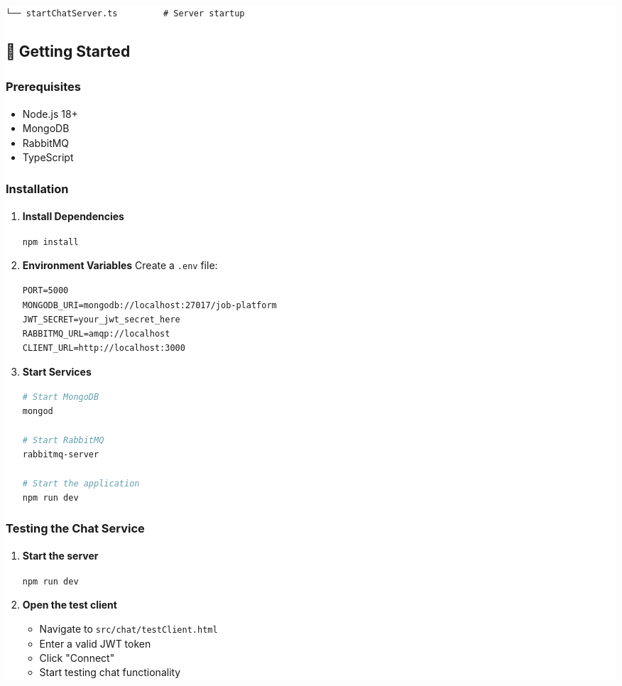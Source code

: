 ```
└── startChatServer.ts         # Server startup
```

## 🚀 Getting Started

### Prerequisites
- Node.js 18+
- MongoDB
- RabbitMQ
- TypeScript

### Installation

1. **Install Dependencies**
   ```bash
   npm install
   ```

2. **Environment Variables**
   Create a `.env` file:
   ```env
   PORT=5000
   MONGODB_URI=mongodb://localhost:27017/job-platform
   JWT_SECRET=your_jwt_secret_here
   RABBITMQ_URL=amqp://localhost
   CLIENT_URL=http://localhost:3000
   ```

3. **Start Services**
   ```bash
   # Start MongoDB
   mongod
   
   # Start RabbitMQ
   rabbitmq-server
   
   # Start the application
   npm run dev
   ```

### Testing the Chat Service

1. **Start the server**
   ```bash
   npm run dev
   ```

2. **Open the test client**
   - Navigate to `src/chat/testClient.html`
   - Enter a valid JWT token
   - Click "Connect"
   - Start testing chat functionality
